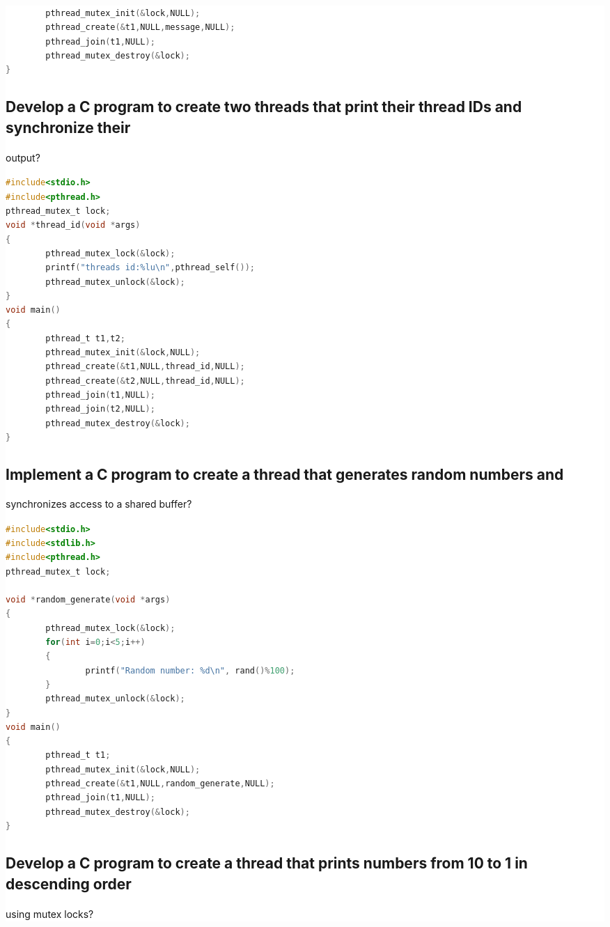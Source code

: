 ```c
        pthread_mutex_init(&lock,NULL);
        pthread_create(&t1,NULL,message,NULL);
        pthread_join(t1,NULL);
        pthread_mutex_destroy(&lock);
}
```
## Develop a C program to create two threads that print their thread IDs and synchronize their 
output?
```c
#include<stdio.h>
#include<pthread.h>
pthread_mutex_t lock;
void *thread_id(void *args)
{
        pthread_mutex_lock(&lock);
        printf("threads id:%lu\n",pthread_self());
        pthread_mutex_unlock(&lock);
}
void main()
{
        pthread_t t1,t2;
        pthread_mutex_init(&lock,NULL);
        pthread_create(&t1,NULL,thread_id,NULL);
        pthread_create(&t2,NULL,thread_id,NULL);
        pthread_join(t1,NULL);
        pthread_join(t2,NULL);
        pthread_mutex_destroy(&lock);
}
```
## Implement a C program to create a thread that generates random numbers and 
synchronizes access to a shared buffer?
```c
#include<stdio.h>
#include<stdlib.h>
#include<pthread.h>
pthread_mutex_t lock;

void *random_generate(void *args)
{
        pthread_mutex_lock(&lock);
        for(int i=0;i<5;i++)
        {
                printf("Random number: %d\n", rand()%100);
        }
        pthread_mutex_unlock(&lock);
}
void main()
{
        pthread_t t1;
        pthread_mutex_init(&lock,NULL);
        pthread_create(&t1,NULL,random_generate,NULL);
        pthread_join(t1,NULL);
        pthread_mutex_destroy(&lock);
}
```
## Develop a C program to create a thread that prints numbers from 10 to 1 in descending order 
using mutex locks?
```c
```